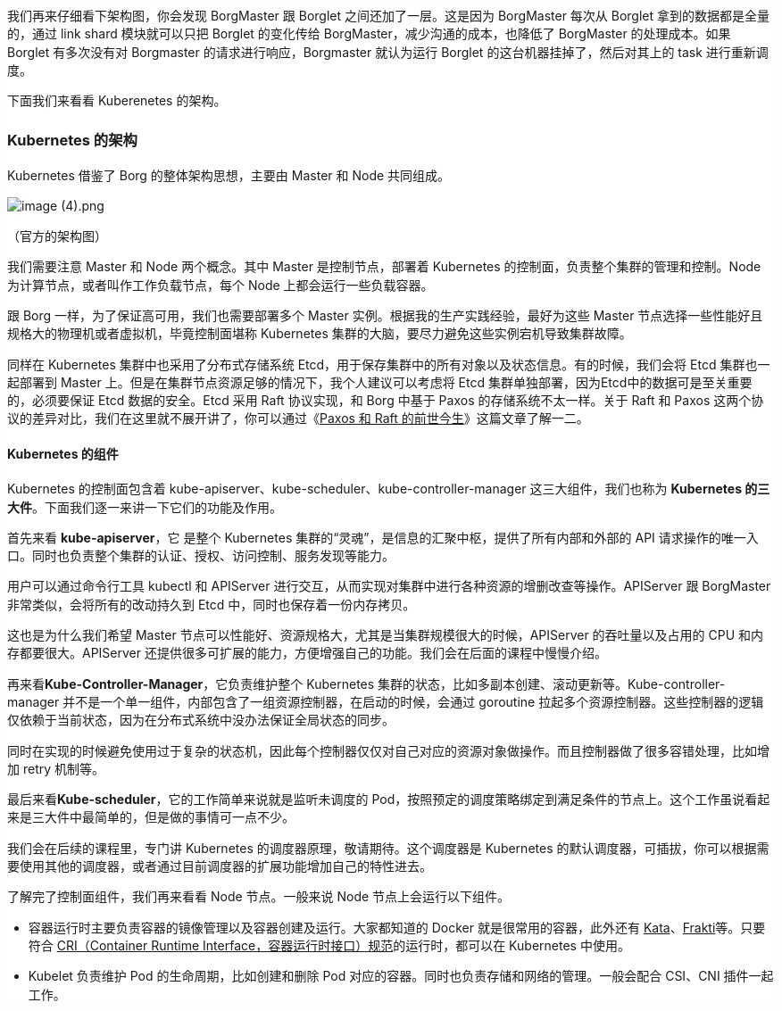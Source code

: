 我们再来仔细看下架构图，你会发现 BorgMaster 跟 Borglet 之间还加了一层。这是因为 BorgMaster 每次从 Borglet 拿到的数据都是全量的，通过 link shard 模块就可以只把 Borglet 的变化传给 BorgMaster，减少沟通的成本，也降低了 BorgMaster 的处理成本。如果 Borglet 有多次没有对 Borgmaster 的请求进行响应，Borgmaster 就认为运行 Borglet 的这台机器挂掉了，然后对其上的 task 进行重新调度。

下面我们来看看 Kuberenetes 的架构。

### Kubernetes 的架构

Kubernetes 借鉴了 Borg 的整体架构思想，主要由 Master 和 Node 共同组成。

![image (4).png](https://s0.lgstatic.com/i/image/M00/46/50/Ciqc1F9E1BOABW52AAHPVgKdC98447.png)

（官方的架构图）

我们需要注意 Master 和 Node 两个概念。其中 Master 是控制节点，部署着 Kubernetes 的控制面，负责整个集群的管理和控制。Node 为计算节点，或者叫作工作负载节点，每个 Node 上都会运行一些负载容器。

跟 Borg 一样，为了保证高可用，我们也需要部署多个 Master 实例。根据我的生产实践经验，最好为这些 Master 节点选择一些性能好且规格大的物理机或者虚拟机，毕竟控制面堪称 Kubernetes 集群的大脑，要尽力避免这些实例宕机导致集群故障。

同样在 Kubernetes 集群中也采用了分布式存储系统 Etcd，用于保存集群中的所有对象以及状态信息。有的时候，我们会将 Etcd 集群也一起部署到 Master 上。但是在集群节点资源足够的情况下，我个人建议可以考虑将 Etcd 集群单独部署，因为Etcd中的数据可是至关重要的，必须要保证 Etcd 数据的安全。Etcd 采用 Raft 协议实现，和 Borg 中基于 Paxos 的存储系统不太一样。关于 Raft 和 Paxos 这两个协议的差异对比，我们在这里就不展开讲了，你可以通过《[Paxos 和 Raft 的前世今生](https://cloud.tencent.com/developer/article/1352070)》这篇文章了解一二。

#### Kubernetes 的组件

Kubernetes 的控制面包含着 kube-apiserver、kube-scheduler、kube-controller-manager 这三大组件，我们也称为 **Kubernetes 的三大件**。下面我们逐一来讲一下它们的功能及作用。

首先来看 **kube-apiserver**，它 是整个 Kubernetes 集群的“灵魂”，是信息的汇聚中枢，提供了所有内部和外部的 API 请求操作的唯一入口。同时也负责整个集群的认证、授权、访问控制、服务发现等能力。

用户可以通过命令行工具 kubectl 和 APIServer 进行交互，从而实现对集群中进行各种资源的增删改查等操作。APIServer 跟 BorgMaster 非常类似，会将所有的改动持久到 Etcd 中，同时也保存着一份内存拷贝。

这也是为什么我们希望 Master 节点可以性能好、资源规格大，尤其是当集群规模很大的时候，APIServer 的吞吐量以及占用的 CPU 和内存都要很大。APIServer 还提供很多可扩展的能力，方便增强自己的功能。我们会在后面的课程中慢慢介绍。

再来看**Kube-Controller-Manager**，它负责维护整个 Kubernetes 集群的状态，比如多副本创建、滚动更新等。Kube-controller-manager 并不是一个单一组件，内部包含了一组资源控制器，在启动的时候，会通过 goroutine 拉起多个资源控制器。这些控制器的逻辑仅依赖于当前状态，因为在分布式系统中没办法保证全局状态的同步。

同时在实现的时候避免使用过于复杂的状态机，因此每个控制器仅仅对自己对应的资源对象做操作。而且控制器做了很多容错处理，比如增加 retry 机制等。

最后来看**Kube-scheduler**，它的工作简单来说就是监听未调度的 Pod，按照预定的调度策略绑定到满足条件的节点上。这个工作虽说看起来是三大件中最简单的，但是做的事情可一点不少。

我们会在后续的课程里，专门讲 Kubernetes 的调度器原理，敬请期待。这个调度器是 Kubernetes 的默认调度器，可插拔，你可以根据需要使用其他的调度器，或者通过目前调度器的扩展功能增加自己的特性进去。

了解完了控制面组件，我们再来看看 Node 节点。一般来说 Node 节点上会运行以下组件。

-   容器运行时主要负责容器的镜像管理以及容器创建及运行。大家都知道的 Docker 就是很常用的容器，此外还有 [Kata](https://katacontainers.io/)、[Frakti](https://github.com/kubernetes/frakti)等。只要符合 [CRI](https://kubernetes.io/blog/2016/12/container-runtime-interface-cri-in-kubernetes/)[（Container Runtime Interface，容器运行时接口）](https://kubernetes.io/blog/2016/12/container-runtime-interface-cri-in-kubernetes/)[规范](https://kubernetes.io/blog/2016/12/container-runtime-interface-cri-in-kubernetes/)的运行时，都可以在 Kubernetes 中使用。
    
-   Kubelet 负责维护 Pod 的生命周期，比如创建和删除 Pod 对应的容器。同时也负责存储和网络的管理。一般会配合 CSI、CNI 插件一起工作。
    